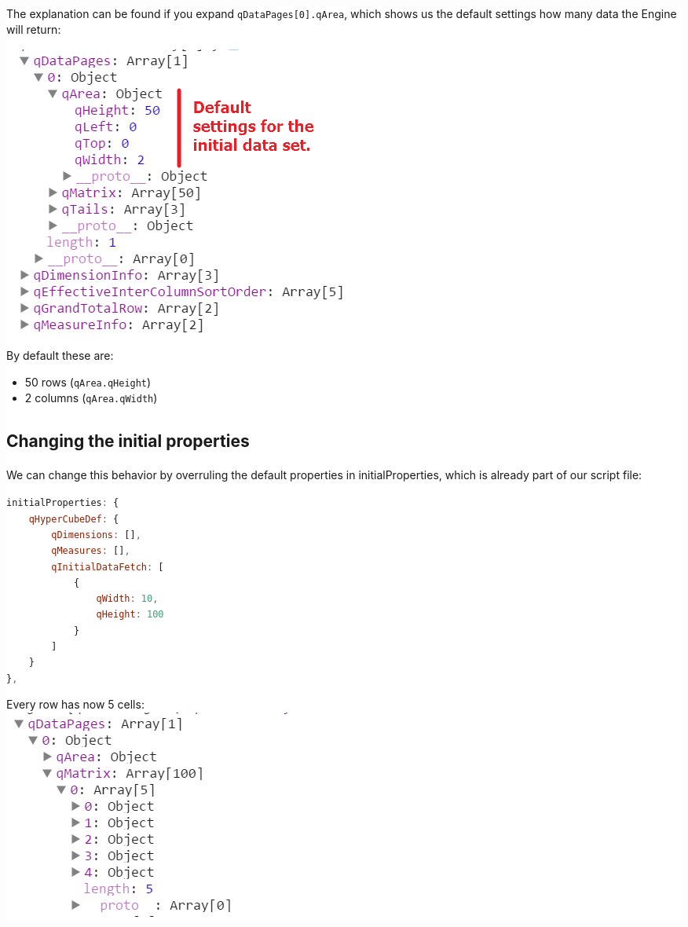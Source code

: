 The explanation can be found if you expand `qDataPages[0].qArea`, which shows us the default settings how many data the Engine will return:

![](images/08/08_Default_qInitialDataFetch.png)

By default these are:
* 50 rows (`qArea.qHeight`)
* 2 columns (`qArea.qWidth`)

## Changing the initial properties
We can change this behavior by overruling the default properties in initialProperties, which is already part of our script file:

```js
initialProperties: {
	qHyperCubeDef: {
		qDimensions: [],
		qMeasures: [],
		qInitialDataFetch: [
			{
				qWidth: 10,
				qHeight: 100
			}
		]
	}
},
```


Every row has now 5 cells:  
![](images/08/08_Custom_qInitialDataFetch.png)
